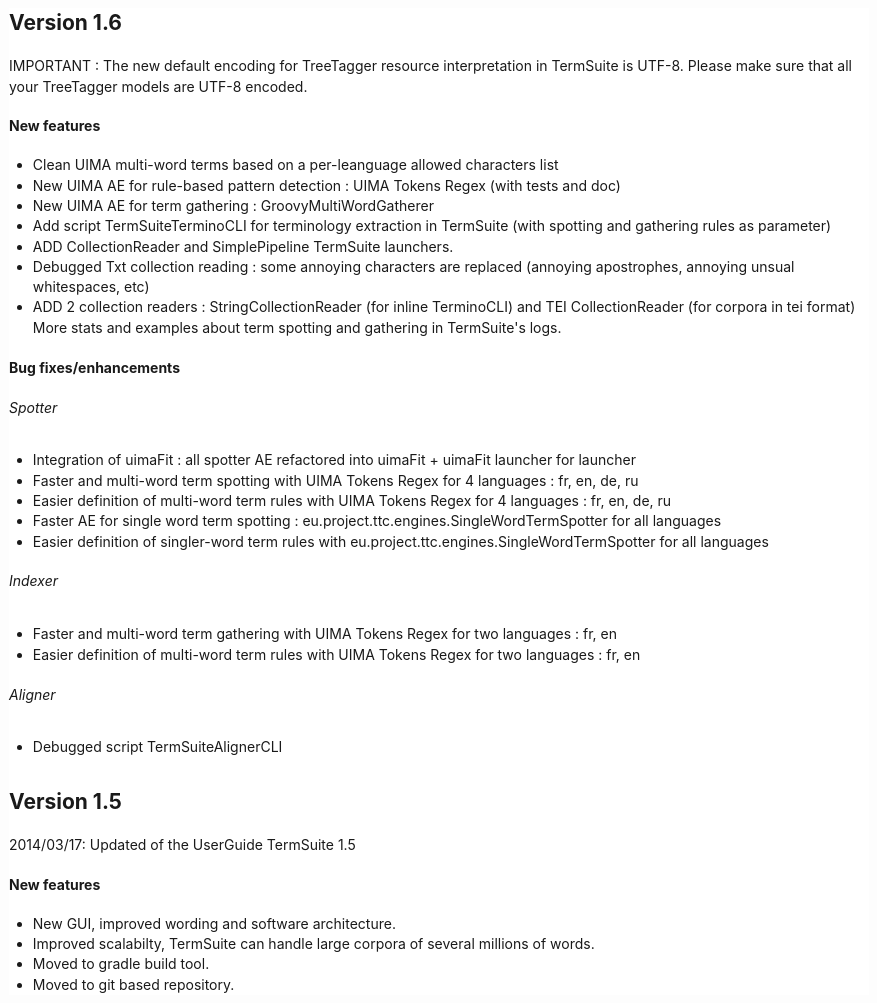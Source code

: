 ## Version 1.6

<div class="alert alert-warning" role="alert">
  IMPORTANT : The new default encoding for TreeTagger resource interpretation in TermSuite is UTF-8. Please make sure that all your TreeTagger models are UTF-8 encoded.
</div>

#### New features

* Clean UIMA multi-word terms based on a per-leanguage allowed characters list
* New UIMA AE for rule-based pattern detection : UIMA Tokens Regex (with tests and doc)
* New UIMA AE for term gathering : GroovyMultiWordGatherer
* Add script TermSuiteTerminoCLI for terminology extraction in TermSuite (with spotting and gathering rules as parameter)
* ADD CollectionReader and SimplePipeline TermSuite launchers.
* Debugged Txt collection reading : some annoying characters are replaced (annoying apostrophes, annoying unsual whitespaces, etc)
* ADD 2 collection readers : StringCollectionReader (for inline TerminoCLI) and TEI CollectionReader (for corpora in tei format)
More stats and examples about term spotting and gathering in TermSuite's logs.

#### Bug fixes/enhancements

###### Spotter

* Integration of uimaFit : all spotter AE refactored into uimaFit + uimaFit launcher for launcher
* Faster and multi-word term spotting with UIMA Tokens Regex for 4 languages : fr, en, de, ru
* Easier definition of multi-word term rules with UIMA Tokens Regex for 4 languages : fr, en, de, ru
* Faster AE for single word term spotting : eu.project.ttc.engines.SingleWordTermSpotter for all languages
* Easier definition of singler-word term rules with eu.project.ttc.engines.SingleWordTermSpotter for all languages

###### Indexer

* Faster and multi-word term gathering with UIMA Tokens Regex for two languages : fr, en
* Easier definition of multi-word term rules with UIMA Tokens Regex for two languages : fr, en

###### Aligner

* Debugged script TermSuiteAlignerCLI

## Version 1.5

2014/03/17: Updated of the UserGuide TermSuite 1.5

#### New features

* New GUI, improved wording and software architecture.
* Improved scalabilty, TermSuite can handle large corpora of several millions of words.
* Moved to gradle build tool.
* Moved to git based repository.
